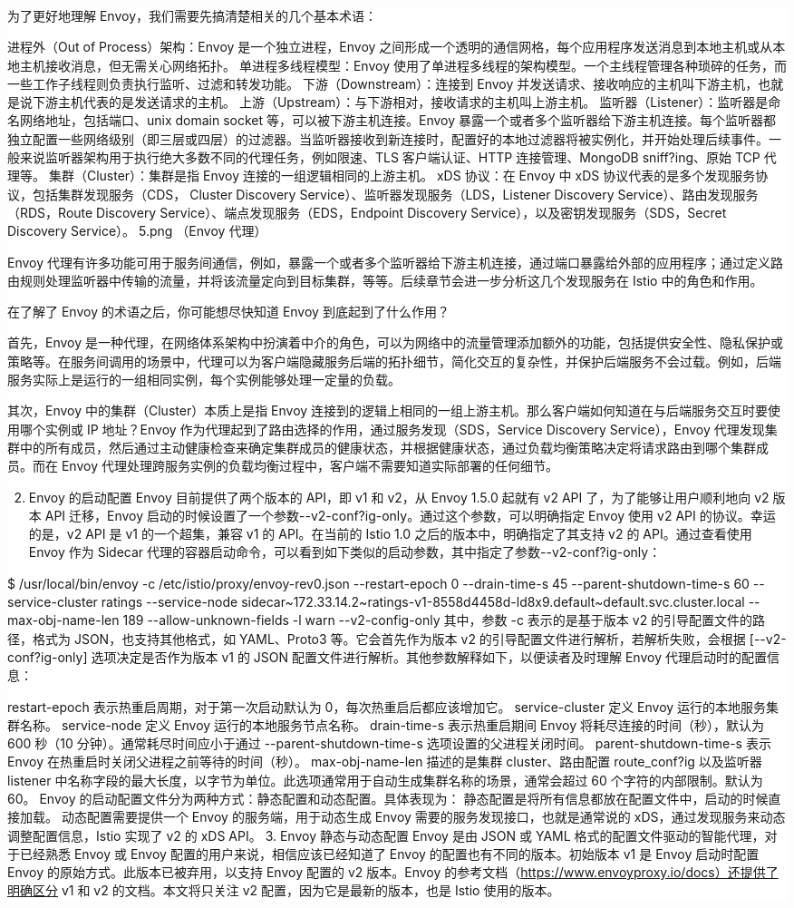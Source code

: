 为了更好地理解 Envoy，我们需要先搞清楚相关的几个基本术语：

进程外（Out of Process）架构：Envoy 是一个独立进程，Envoy 之间形成一个透明的通信网格，每个应用程序发送消息到本地主机或从本地主机接收消息，但无需关心网络拓扑。
单进程多线程模型：Envoy 使用了单进程多线程的架构模型。一个主线程管理各种琐碎的任务，而一些工作子线程则负责执行监听、过滤和转发功能。
下游（Downstream）：连接到 Envoy 并发送请求、接收响应的主机叫下游主机，也就是说下游主机代表的是发送请求的主机。
上游（Upstream）：与下游相对，接收请求的主机叫上游主机。
监听器（Listener）：监听器是命名网络地址，包括端口、unix domain socket 等，可以被下游主机连接。Envoy 暴露一个或者多个监听器给下游主机连接。每个监听器都独立配置一些网络级别（即三层或四层）的过滤器。当监听器接收到新连接时，配置好的本地过滤器将被实例化，并开始处理后续事件。一般来说监听器架构用于执行绝大多数不同的代理任务，例如限速、TLS 客户端认证、HTTP 连接管理、MongoDB sniff?ing、原始 TCP 代理等。
集群（Cluster）：集群是指 Envoy 连接的一组逻辑相同的上游主机。
xDS 协议：在 Envoy 中 xDS 协议代表的是多个发现服务协议，包括集群发现服务（CDS， Cluster Discovery Service）、监听器发现服务（LDS，Listener Discovery Service）、路由发现服务（RDS，Route Discovery Service）、端点发现服务（EDS，Endpoint Discovery Service），以及密钥发现服务（SDS，Secret Discovery Service）。
5.png
（Envoy 代理）

Envoy 代理有许多功能可用于服务间通信，例如，暴露一个或者多个监听器给下游主机连接，通过端口暴露给外部的应用程序；通过定义路由规则处理监听器中传输的流量，并将该流量定向到目标集群，等等。后续章节会进一步分析这几个发现服务在 Istio 中的角色和作用。

在了解了 Envoy 的术语之后，你可能想尽快知道 Envoy 到底起到了什么作用？

首先，Envoy 是一种代理，在网络体系架构中扮演着中介的角色，可以为网络中的流量管理添加额外的功能，包括提供安全性、隐私保护或策略等。在服务间调用的场景中，代理可以为客户端隐藏服务后端的拓扑细节，简化交互的复杂性，并保护后端服务不会过载。例如，后端服务实际上是运行的一组相同实例，每个实例能够处理一定量的负载。

其次，Envoy 中的集群（Cluster）本质上是指 Envoy 连接到的逻辑上相同的一组上游主机。那么客户端如何知道在与后端服务交互时要使用哪个实例或 IP 地址？Envoy 作为代理起到了路由选择的作用，通过服务发现（SDS，Service Discovery Service），Envoy 代理发现集群中的所有成员，然后通过主动健康检查来确定集群成员的健康状态，并根据健康状态，通过负载均衡策略决定将请求路由到哪个集群成员。而在 Envoy 代理处理跨服务实例的负载均衡过程中，客户端不需要知道实际部署的任何细节。

2. Envoy 的启动配置
Envoy 目前提供了两个版本的 API，即 v1 和 v2，从 Envoy 1.5.0 起就有 v2 API 了，为了能够让用户顺利地向 v2 版本 API 迁移，Envoy 启动的时候设置了一个参数--v2-conf?ig-only。通过这个参数，可以明确指定 Envoy 使用 v2 API 的协议。幸运的是，v2 API 是 v1 的一个超集，兼容 v1 的 API。在当前的 Istio 1.0 之后的版本中，明确指定了其支持 v2 的 API。通过查看使用 Envoy 作为 Sidecar 代理的容器启动命令，可以看到如下类似的启动参数，其中指定了参数--v2-conf?ig-only：

$ /usr/local/bin/envoy -c
/etc/istio/proxy/envoy-rev0.json --restart-epoch 0 --drain-time-s 45
--parent-shutdown-time-s 60 --service-cluster ratings --service-node
sidecar~172.33.14.2~ratings-v1-8558d4458d-ld8x9.default~default.svc.cluster.local
--max-obj-name-len 189 --allow-unknown-fields -l warn --v2-config-only
其中，参数 -c 表示的是基于版本 v2 的引导配置文件的路径，格式为 JSON，也支持其他格式，如 YAML、Proto3 等。它会首先作为版本 v2 的引导配置文件进行解析，若解析失败，会根据 [--v2-conf?ig-only] 选项决定是否作为版本 v1 的 JSON 配置文件进行解析。其他参数解释如下，以便读者及时理解 Envoy 代理启动时的配置信息：

restart-epoch 表示热重启周期，对于第一次启动默认为 0，每次热重启后都应该增加它。
service-cluster 定义 Envoy 运行的本地服务集群名称。
service-node 定义 Envoy 运行的本地服务节点名称。
drain-time-s 表示热重启期间 Envoy 将耗尽连接的时间（秒），默认为 600 秒（10 分钟）。通常耗尽时间应小于通过 --parent-shutdown-time-s 选项设置的父进程关闭时间。
parent-shutdown-time-s 表示 Envoy 在热重启时关闭父进程之前等待的时间（秒）。
max-obj-name-len 描述的是集群 cluster、路由配置 route_conf?ig 以及监听器 listener 中名称字段的最大长度，以字节为单位。此选项通常用于自动生成集群名称的场景，通常会超过 60 个字符的内部限制。默认为 60。
Envoy 的启动配置文件分为两种方式：静态配置和动态配置。具体表现为：
静态配置是将所有信息都放在配置文件中，启动的时候直接加载。
动态配置需要提供一个 Envoy 的服务端，用于动态生成 Envoy 需要的服务发现接口，也就是通常说的 xDS，通过发现服务来动态调整配置信息，Istio 实现了 v2 的 xDS API。
3. Envoy 静态与动态配置
Envoy 是由 JSON 或 YAML 格式的配置文件驱动的智能代理，对于已经熟悉 Envoy 或 Envoy 配置的用户来说，相信应该已经知道了 Envoy 的配置也有不同的版本。初始版本 v1 是 Envoy 启动时配置 Envoy 的原始方式。此版本已被弃用，以支持 Envoy 配置的 v2 版本。Envoy 的参考文档（https://www.envoyproxy.io/docs）还提供了明确区分 v1 和 v2 的文档。本文将只关注 v2 配置，因为它是最新的版本，也是 Istio 使用的版本。
